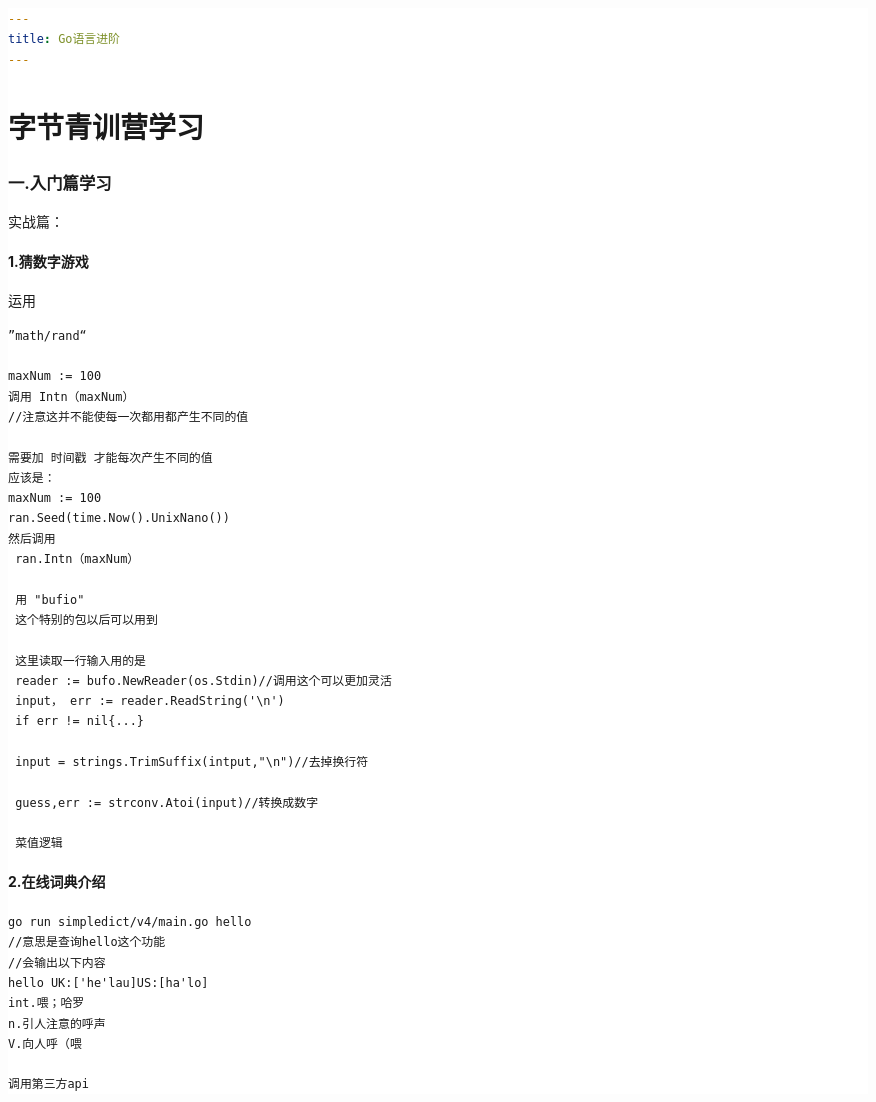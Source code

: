 ```yaml
---
title: Go语言进阶
---
```


# 字节青训营学习


### 一.入门篇学习

实战篇：

#### 1.猜数字游戏

运用

~~~
”math/rand“

maxNum := 100
调用 Intn（maxNum）
//注意这并不能使每一次都用都产生不同的值

需要加 时间戳 才能每次产生不同的值
应该是：
maxNum := 100
ran.Seed(time.Now().UnixNano())
然后调用
 ran.Intn（maxNum）
 
 用 "bufio"
 这个特别的包以后可以用到
 
 这里读取一行输入用的是
 reader := bufo.NewReader(os.Stdin)//调用这个可以更加灵活
 input， err := reader.ReadString('\n')
 if err != nil{...}
 
 input = strings.TrimSuffix(intput,"\n")//去掉换行符
 
 guess,err := strconv.Atoi(input)//转换成数字
 
 菜值逻辑 
~~~



#### 2.在线词典介绍



~~~
go run simpledict/v4/main.go hello
//意思是查询hello这个功能
//会输出以下内容
hello UK:['he'lau]US:[ha'lo]
int.喂；哈罗
n.引人注意的呼声
V.向人呼（喂

调用第三方api

~~~
